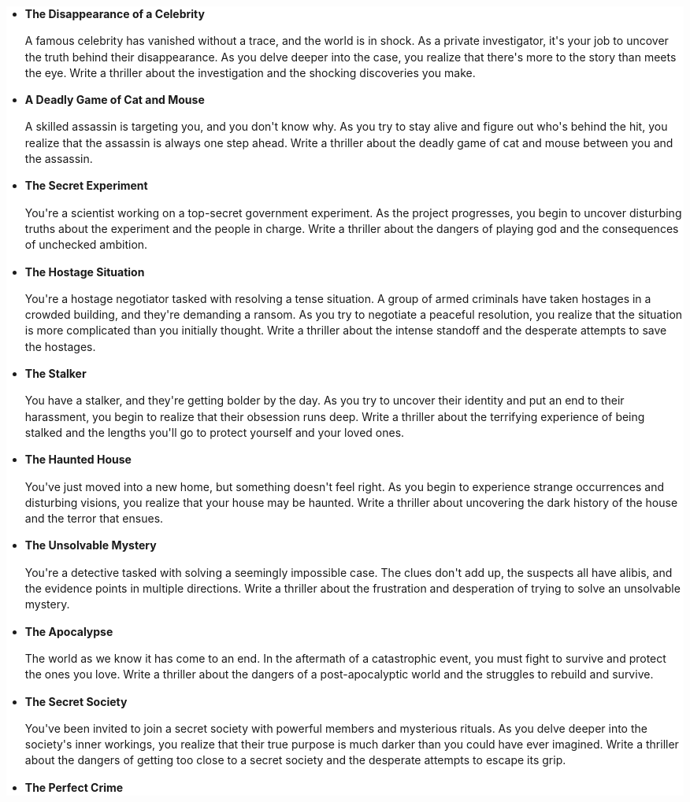 <ul>
 <li>
    <p id="thriller-prompt1"><strong>The Disappearance of a Celebrity</strong></p>
    <p>A famous celebrity has vanished without a trace, and the world is in shock. As a private investigator, it's your job to uncover the truth behind their disappearance. As you delve deeper into the case, you realize that there's more to the story than meets the eye. Write a thriller about the investigation and the shocking discoveries you make.</p>
  </li>
  <li>
    <p id="thriller-prompt2"><strong>A Deadly Game of Cat and Mouse</strong></p>
    <p>A skilled assassin is targeting you, and you don't know why. As you try to stay alive and figure out who's behind the hit, you realize that the assassin is always one step ahead. Write a thriller about the deadly game of cat and mouse between you and the assassin.</p>
  </li>
  <li>
    <p id="thriller-prompt3"><strong>The Secret Experiment</strong></p>
    <p>You're a scientist working on a top-secret government experiment. As the project progresses, you begin to uncover disturbing truths about the experiment and the people in charge. Write a thriller about the dangers of playing god and the consequences of unchecked ambition.</p>
  </li>
  <li>
    <p id="thriller-prompt4"><strong>The Hostage Situation</strong></p>
    <p>You're a hostage negotiator tasked with resolving a tense situation. A group of armed criminals have taken hostages in a crowded building, and they're demanding a ransom. As you try to negotiate a peaceful resolution, you realize that the situation is more complicated than you initially thought. Write a thriller about the intense standoff and the desperate attempts to save the hostages.</p>
  </li>
  <li>
    <p id="thriller-prompt5"><strong>The Stalker</strong></p>
    <p>You have a stalker, and they're getting bolder by the day. As you try to uncover their identity and put an end to their harassment, you begin to realize that their obsession runs deep. Write a thriller about the terrifying experience of being stalked and the lengths you'll go to protect yourself and your loved ones.</p>
  </li>
<li>
    <p id="thriller-prompt6"><strong>The Haunted House</strong></p>
    <p>You've just moved into a new home, but something doesn't feel right. As you begin to experience strange occurrences and disturbing visions, you realize that your house may be haunted. Write a thriller about uncovering the dark history of the house and the terror that ensues.</p>
  </li>
  <li>
    <p id="thriller-prompt7"><strong>The Unsolvable Mystery</strong></p>
    <p>You're a detective tasked with solving a seemingly impossible case. The clues don't add up, the suspects all have alibis, and the evidence points in multiple directions. Write a thriller about the frustration and desperation of trying to solve an unsolvable mystery.</p>
  </li>
  <li>
    <p id="thriller-prompt8"><strong>The Apocalypse</strong></p>
    <p>The world as we know it has come to an end. In the aftermath of a catastrophic event, you must fight to survive and protect the ones you love. Write a thriller about the dangers of a post-apocalyptic world and the struggles to rebuild and survive.</p>
  </li>
  <li>
    <p id="thriller-prompt9"><strong>The Secret Society</strong></p>
    <p>You've been invited to join a secret society with powerful members and mysterious rituals. As you delve deeper into the society's inner workings, you realize that their true purpose is much darker than you could have ever imagined. Write a thriller about the dangers of getting too close to a secret society and the desperate attempts to escape its grip.</p>
  </li>
  <li>
    <p id="thriller-prompt10"><strong>The Perfect Crime</strong></p>